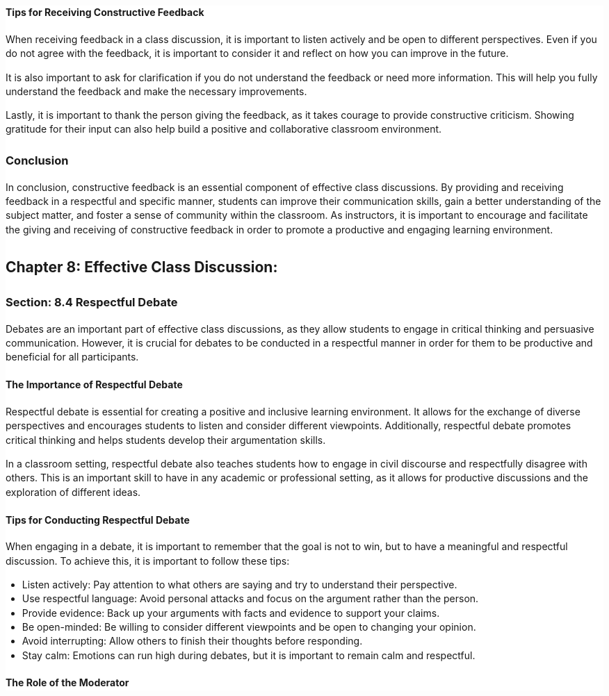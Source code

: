 #### Tips for Receiving Constructive Feedback

When receiving feedback in a class discussion, it is important to listen actively and be open to different perspectives. Even if you do not agree with the feedback, it is important to consider it and reflect on how you can improve in the future.

It is also important to ask for clarification if you do not understand the feedback or need more information. This will help you fully understand the feedback and make the necessary improvements.

Lastly, it is important to thank the person giving the feedback, as it takes courage to provide constructive criticism. Showing gratitude for their input can also help build a positive and collaborative classroom environment.

### Conclusion

In conclusion, constructive feedback is an essential component of effective class discussions. By providing and receiving feedback in a respectful and specific manner, students can improve their communication skills, gain a better understanding of the subject matter, and foster a sense of community within the classroom. As instructors, it is important to encourage and facilitate the giving and receiving of constructive feedback in order to promote a productive and engaging learning environment.


## Chapter 8: Effective Class Discussion:

### Section: 8.4 Respectful Debate

Debates are an important part of effective class discussions, as they allow students to engage in critical thinking and persuasive communication. However, it is crucial for debates to be conducted in a respectful manner in order for them to be productive and beneficial for all participants.

#### The Importance of Respectful Debate

Respectful debate is essential for creating a positive and inclusive learning environment. It allows for the exchange of diverse perspectives and encourages students to listen and consider different viewpoints. Additionally, respectful debate promotes critical thinking and helps students develop their argumentation skills.

In a classroom setting, respectful debate also teaches students how to engage in civil discourse and respectfully disagree with others. This is an important skill to have in any academic or professional setting, as it allows for productive discussions and the exploration of different ideas.

#### Tips for Conducting Respectful Debate

When engaging in a debate, it is important to remember that the goal is not to win, but to have a meaningful and respectful discussion. To achieve this, it is important to follow these tips:

- Listen actively: Pay attention to what others are saying and try to understand their perspective.
- Use respectful language: Avoid personal attacks and focus on the argument rather than the person.
- Provide evidence: Back up your arguments with facts and evidence to support your claims.
- Be open-minded: Be willing to consider different viewpoints and be open to changing your opinion.
- Avoid interrupting: Allow others to finish their thoughts before responding.
- Stay calm: Emotions can run high during debates, but it is important to remain calm and respectful.

#### The Role of the Moderator
